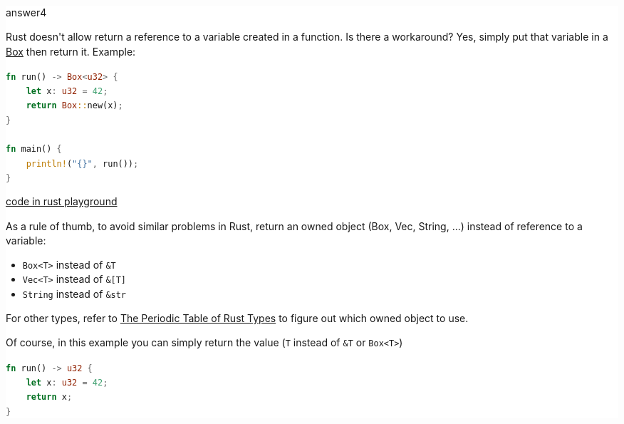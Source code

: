 answer4

Rust doesn't allow return a reference to a variable created in a function. Is there a workaround? Yes, simply put that variable in a [Box](https://doc.rust-lang.org/std/boxed/struct.Box.html) then return it. Example:

```rust
fn run() -> Box<u32> {
    let x: u32 = 42;
    return Box::new(x);
} 

fn main() {
    println!("{}", run());
}
```

[code in rust playground](https://play.rust-lang.org/?version=stable&mode=debug&edition=2018&gist=a4fbb88cfbdd5e5459b883895d043d63)

As a rule of thumb, to avoid similar problems in Rust, return an owned object (Box, Vec, String, ...) instead of reference to a variable:

- `Box<T>` instead of `&T`
- `Vec<T>` instead of `&[T]`
- `String` instead of `&str`

For other types, refer to [The Periodic Table of Rust Types](http://cosmic.mearie.org/2014/01/periodic-table-of-rust-types/) to figure out which owned object to use.

Of course, in this example you can simply return the value (`T` instead of `&T` or `Box<T>`)

```rust
fn run() -> u32 {
    let x: u32 = 42;
    return x;
} 
```